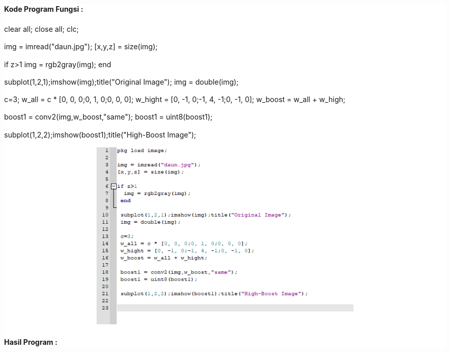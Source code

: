 

#### __Kode Program Fungsi :__
clear all;
close all;
clc;

img = imread("daun.jpg");
[x,y,z] = size(img);

if z>1
  img = rgb2gray(img);
 end

 subplot(1,2,1);imshow(img);title("Original Image");
 img = double(img);

 c=3;
 w_all = c * [0, 0, 0;0, 1, 0;0, 0, 0];
 w_hight = [0, -1, 0;-1, 4, -1;0, -1, 0];
 w_boost = w_all + w_high;

 boost1 = conv2(img,w_boost,"same");
 boost1 = uint8(boost1);

 subplot(1,2,2);imshow(boost1);title("High-Boost Image");
 
<p align="center">
    <img  width="500" src="img/kode high boost_2.png" >
</p>


 #### __Hasil Program :__

<p align="center">